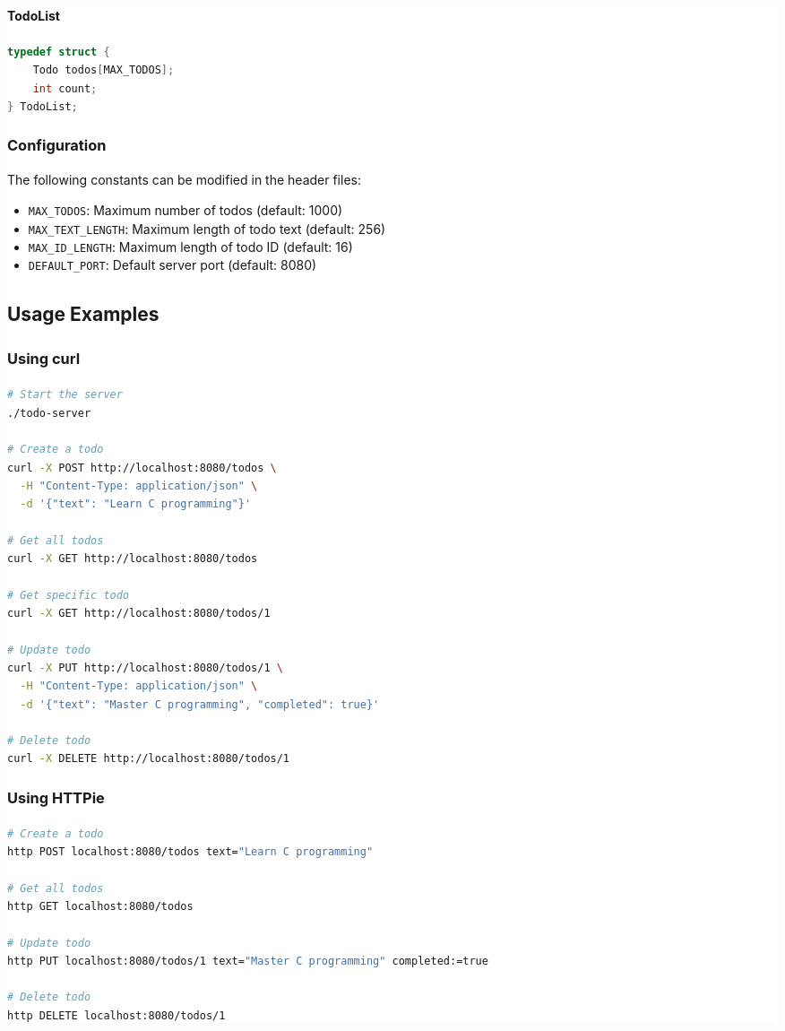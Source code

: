 #### TodoList
```c
typedef struct {
    Todo todos[MAX_TODOS];
    int count;
} TodoList;
```

### Configuration

The following constants can be modified in the header files:

- `MAX_TODOS`: Maximum number of todos (default: 1000)
- `MAX_TEXT_LENGTH`: Maximum length of todo text (default: 256)
- `MAX_ID_LENGTH`: Maximum length of todo ID (default: 16)
- `DEFAULT_PORT`: Default server port (default: 8080)

## Usage Examples

### Using curl

```bash
# Start the server
./todo-server

# Create a todo
curl -X POST http://localhost:8080/todos \
  -H "Content-Type: application/json" \
  -d '{"text": "Learn C programming"}'

# Get all todos
curl -X GET http://localhost:8080/todos

# Get specific todo
curl -X GET http://localhost:8080/todos/1

# Update todo
curl -X PUT http://localhost:8080/todos/1 \
  -H "Content-Type: application/json" \
  -d '{"text": "Master C programming", "completed": true}'

# Delete todo
curl -X DELETE http://localhost:8080/todos/1
```

### Using HTTPie

```bash
# Create a todo
http POST localhost:8080/todos text="Learn C programming"

# Get all todos
http GET localhost:8080/todos

# Update todo
http PUT localhost:8080/todos/1 text="Master C programming" completed:=true

# Delete todo
http DELETE localhost:8080/todos/1
```
